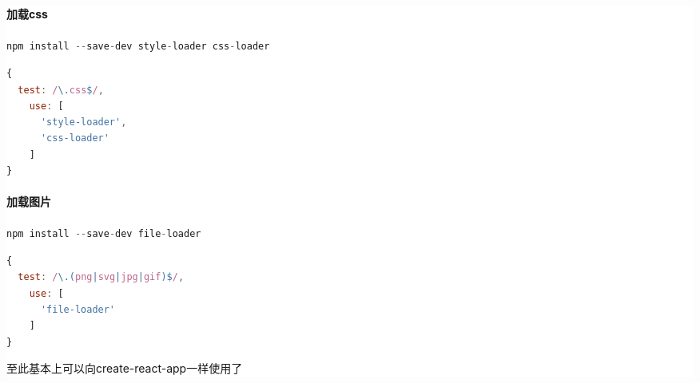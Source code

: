 #### 加载css

```js
npm install --save-dev style-loader css-loader
```



```js
{
  test: /\.css$/,
    use: [
      'style-loader',
      'css-loader'
    ]
}
```

#### 加载图片

```js
npm install --save-dev file-loader
```

```js
{
  test: /\.(png|svg|jpg|gif)$/,
    use: [
      'file-loader'
    ]
}
```



至此基本上可以向create-react-app一样使用了